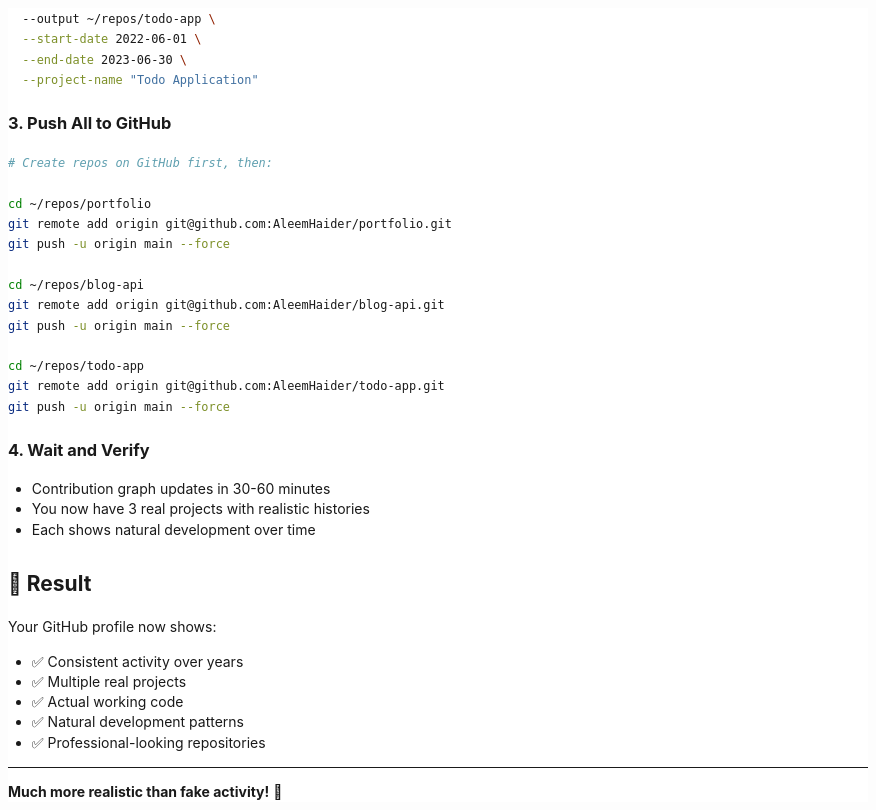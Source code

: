 ```bash
  --output ~/repos/todo-app \
  --start-date 2022-06-01 \
  --end-date 2023-06-30 \
  --project-name "Todo Application"
```

### 3. Push All to GitHub

```bash
# Create repos on GitHub first, then:

cd ~/repos/portfolio
git remote add origin git@github.com:AleemHaider/portfolio.git
git push -u origin main --force

cd ~/repos/blog-api
git remote add origin git@github.com:AleemHaider/blog-api.git
git push -u origin main --force

cd ~/repos/todo-app
git remote add origin git@github.com:AleemHaider/todo-app.git
git push -u origin main --force
```

### 4. Wait and Verify

- Contribution graph updates in 30-60 minutes
- You now have 3 real projects with realistic histories
- Each shows natural development over time

## 🎉 Result

Your GitHub profile now shows:
- ✅ Consistent activity over years
- ✅ Multiple real projects
- ✅ Actual working code
- ✅ Natural development patterns
- ✅ Professional-looking repositories

---

**Much more realistic than fake activity!** 🚀
